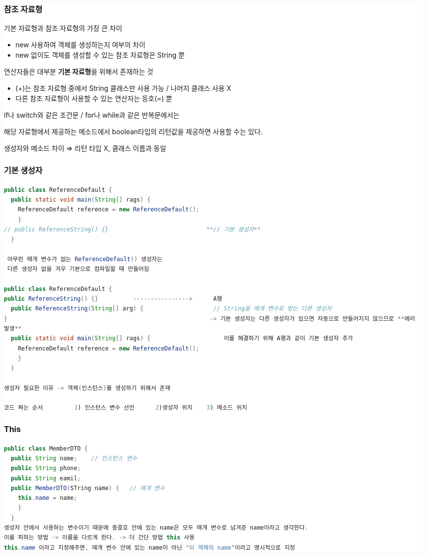 ### 참조 자료형

기본 자료형과 참조 자료형의 가장 큰 차이

- new  사용하여 객체를 생성하는지 여부의 차이
- new 없이도 객체를 생성할 수 있는 참조 자료형은 String 뿐

연산자들은 대부분 **기본 자료형**을 위해서 존재하는 것

- (+)는 참조 자료형 중에서 String 클래스만 사용 가능 / 나머지 클래스 사용 X
- 다른 참조 자료형이 사용할 수 있는 연산자는 등호(=) 뿐

if나 switch와 같은 조건문 /  for나 while과 같은 반복문에서는 

해당 자료형에서 제공하는 메소드에서 boolean타입의 리턴값을 제공하면 사용할 수는 있다.

생성자와 메소드 차이   ⇒ 리턴 타입 X, 클래스 이름과 동일

### 기본 생성자

```java
public class ReferenceDefault {
  public static void main(String[] rags) {
    ReferenceDefault reference = new ReferenceDefault();    
    }
// public ReferenceString() {}                            **// 기본 생성자**
  }

 아무런 매개 변수가 없는 ReferenceDefault() 생성자는 
 다른 생성자 없을 겨우 기본으로 컴파일할 때 만들어짐

public class ReferenceDefault {
public ReferenceString() {}          ---------------->      A행
  public ReferenceString(String[] arg) {                    // String을 매개 변수로 받는 다른 생성자
}                                                          -> 기본 생성자는 다른 생성자가 있으면 자동으로 만들어지지 않으므로 **에러 발생**
  public static void main(String[] rags) {                     이를 해결하기 위해 A행과 같이 기본 생성자 추가
    ReferenceDefault reference = new ReferenceDefault();    
    }
  }

생성자 필요한 이유 -> 객체(인스턴스)를 생성하기 위해서 존재

코드 짜는 순서         1) 인스턴스 변수 선언      2)생성자 위치    3) 메소드 위치
```

### This

```java
public class MemberDTO {
  public String name;    // 인스턴스 변수
  public String phone;
  public String eamil;
  public MemberDTO(STring name) {   // 매개 변수
    this.name = name;
    }
  }
생성자 안에서 사용하는 변수이기 때문에 중괄호 안에 있는 name은 모두 매개 변수로 넘겨준 name이라고 생각한다.
이를 피하는 방법 -> 이름을 다르게 한다. -> 더 간단 방법 this 사용
this.name 이라고 지정해주면, 매개 변수 안에 있는 name이 아닌 "이 객체의 name"이라고 명시적으로 지정
```
